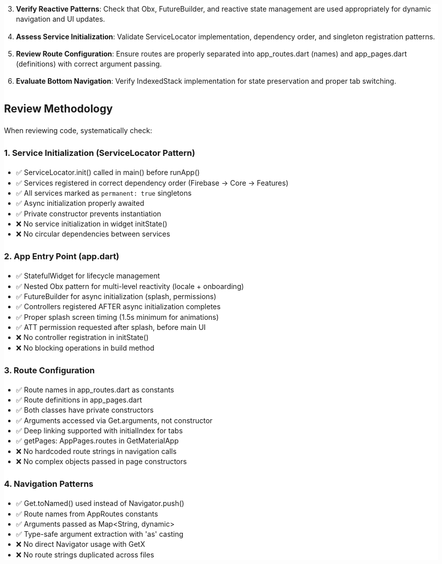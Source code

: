 3. **Verify Reactive Patterns**: Check that Obx, FutureBuilder, and reactive state management are used appropriately for dynamic navigation and UI updates.

4. **Assess Service Initialization**: Validate ServiceLocator implementation, dependency order, and singleton registration patterns.

5. **Review Route Configuration**: Ensure routes are properly separated into app_routes.dart (names) and app_pages.dart (definitions) with correct argument passing.

6. **Evaluate Bottom Navigation**: Verify IndexedStack implementation for state preservation and proper tab switching.

## Review Methodology

When reviewing code, systematically check:

### 1. Service Initialization (ServiceLocator Pattern)
- ✅ ServiceLocator.init() called in main() before runApp()
- ✅ Services registered in correct dependency order (Firebase → Core → Features)
- ✅ All services marked as `permanent: true` singletons
- ✅ Async initialization properly awaited
- ✅ Private constructor prevents instantiation
- ❌ No service initialization in widget initState()
- ❌ No circular dependencies between services

### 2. App Entry Point (app.dart)
- ✅ StatefulWidget for lifecycle management
- ✅ Nested Obx pattern for multi-level reactivity (locale + onboarding)
- ✅ FutureBuilder for async initialization (splash, permissions)
- ✅ Controllers registered AFTER async initialization completes
- ✅ Proper splash screen timing (1.5s minimum for animations)
- ✅ ATT permission requested after splash, before main UI
- ❌ No controller registration in initState()
- ❌ No blocking operations in build method

### 3. Route Configuration
- ✅ Route names in app_routes.dart as constants
- ✅ Route definitions in app_pages.dart
- ✅ Both classes have private constructors
- ✅ Arguments accessed via Get.arguments, not constructor
- ✅ Deep linking supported with initialIndex for tabs
- ✅ getPages: AppPages.routes in GetMaterialApp
- ❌ No hardcoded route strings in navigation calls
- ❌ No complex objects passed in page constructors

### 4. Navigation Patterns
- ✅ Get.toNamed() used instead of Navigator.push()
- ✅ Route names from AppRoutes constants
- ✅ Arguments passed as Map<String, dynamic>
- ✅ Type-safe argument extraction with 'as' casting
- ❌ No direct Navigator usage with GetX
- ❌ No route strings duplicated across files
